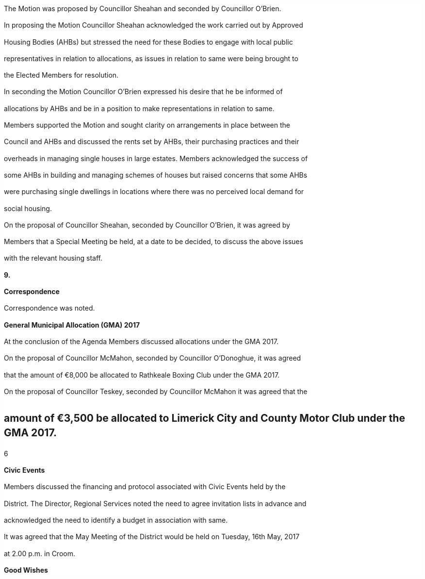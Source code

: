 The Motion was proposed by Councillor Sheahan and seconded by Councillor O’Brien.

In proposing the Motion Councillor Sheahan acknowledged the work carried out by Approved

Housing Bodies (AHBs) but stressed the need for these Bodies to engage with local public

representatives in relation to allocations, as issues in relation to same were being brought to

the Elected Members for resolution.

In seconding the Motion Councillor O’Brien expressed his desire that he be informed of

allocations by AHBs and be in a position to make representations in relation to same.

Members supported the Motion and sought clarity on arrangements in place between the

Council and AHBs and discussed the rents set by AHBs, their purchasing practices and their

overheads in managing single houses in large estates. Members acknowledged the success of

some AHBs in building and managing schemes of houses but raised concerns that some AHBs

were purchasing single dwellings in locations where there was no perceived local demand for

social housing.

On the proposal of Councillor Sheahan, seconded by Councillor O’Brien, it was agreed by

Members that a Special Meeting be held, at a date to be decided, to discuss the above issues

with the relevant housing staff.

**9.**

**Correspondence**

Correspondence was noted.

**General Municipal Allocation (GMA) 2017**

At the conclusion of the Agenda Members discussed allocations under the GMA 2017.

On the proposal of Councillor McMahon, seconded by Councillor O’Donoghue, it was agreed

that the amount of €8,000 be allocated to Rathkeale Boxing Club under the GMA 2017.

On the proposal of Councillor Teskey, seconded by Councillor McMahon it was agreed that the

amount of €3,500 be allocated to Limerick City and County Motor Club under the GMA 2017.
---
6

**Civic Events**

Members discussed the financing and protocol associated with Civic Events held by the

District. The Director, Regional Services noted the need to agree invitation lists in advance and

acknowledged the need to identify a budget in association with same.

It was agreed that the May Meeting of the District would be held on Tuesday, 16th May, 2017

at 2.00 p.m. in Croom.

**Good Wishes**
